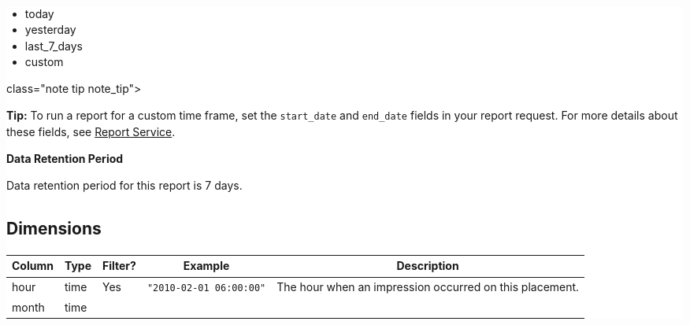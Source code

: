 - today
- yesterday
- last_7_days
- custom



>

class="note tip note_tip">

<b>Tip:</b> To run a report for a custom time
frame, set the `start_date` and `end_date` fields in your report
request. For more details about these fields, see <a
href="report-service.md"
class="xref" target="_blank">Report Service</a>.







>

**Data Retention Period**

Data retention period for this report is 7 days.





## Dimensions

<table class="table">
<thead class="thead">
<tr class="header row">
<th id="seller-detected-site-domain-report__entry__1"
class="entry colsep-1 rowsep-1">Column</th>
<th id="seller-detected-site-domain-report__entry__2"
class="entry colsep-1 rowsep-1">Type</th>
<th id="seller-detected-site-domain-report__entry__3"
class="entry colsep-1 rowsep-1">Filter?</th>
<th id="seller-detected-site-domain-report__entry__4"
class="entry colsep-1 rowsep-1">Example</th>
<th id="seller-detected-site-domain-report__entry__5"
class="entry colsep-1 rowsep-1">Description</th>
</tr>
</thead>
<tbody class="tbody">
<tr class="odd row">
<td class="entry colsep-1 rowsep-1"
headers="seller-detected-site-domain-report__entry__1">hour</td>
<td class="entry colsep-1 rowsep-1"
headers="seller-detected-site-domain-report__entry__2">time</td>
<td class="entry colsep-1 rowsep-1"
headers="seller-detected-site-domain-report__entry__3">Yes</td>
<td class="entry colsep-1 rowsep-1"
headers="seller-detected-site-domain-report__entry__4"><code
class="ph codeph">"2010-02-01 06:00:00"</code></td>
<td class="entry colsep-1 rowsep-1"
headers="seller-detected-site-domain-report__entry__5">The hour when an
impression occurred on this placement.</td>
</tr>
<tr class="even row">
<td class="entry colsep-1 rowsep-1"
headers="seller-detected-site-domain-report__entry__1">month</td>
<td class="entry colsep-1 rowsep-1"
headers="seller-detected-site-domain-report__entry__2">time</td>
<td class="entry colsep-1 rowsep-1"